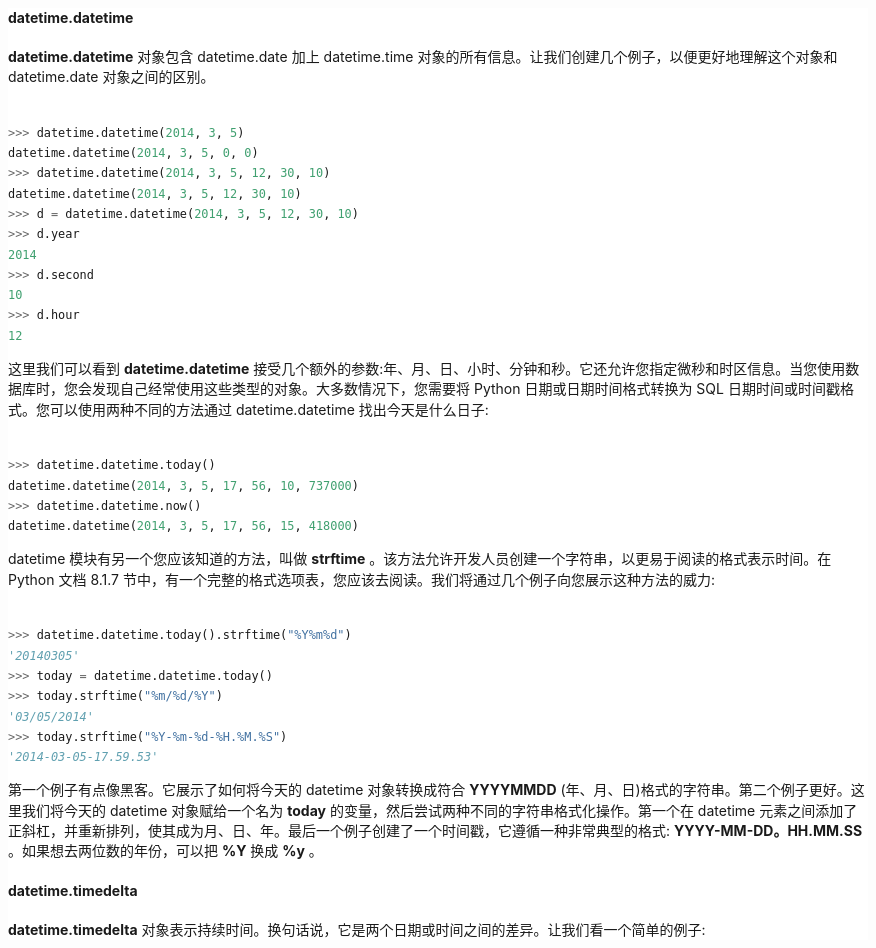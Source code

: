 #### datetime.datetime

**datetime.datetime** 对象包含 datetime.date 加上 datetime.time 对象的所有信息。让我们创建几个例子，以便更好地理解这个对象和 datetime.date 对象之间的区别。

```py

>>> datetime.datetime(2014, 3, 5)
datetime.datetime(2014, 3, 5, 0, 0)
>>> datetime.datetime(2014, 3, 5, 12, 30, 10)
datetime.datetime(2014, 3, 5, 12, 30, 10)
>>> d = datetime.datetime(2014, 3, 5, 12, 30, 10)
>>> d.year
2014
>>> d.second
10
>>> d.hour
12

```

这里我们可以看到 **datetime.datetime** 接受几个额外的参数:年、月、日、小时、分钟和秒。它还允许您指定微秒和时区信息。当您使用数据库时，您会发现自己经常使用这些类型的对象。大多数情况下，您需要将 Python 日期或日期时间格式转换为 SQL 日期时间或时间戳格式。您可以使用两种不同的方法通过 datetime.datetime 找出今天是什么日子:

```py

>>> datetime.datetime.today()
datetime.datetime(2014, 3, 5, 17, 56, 10, 737000)
>>> datetime.datetime.now()
datetime.datetime(2014, 3, 5, 17, 56, 15, 418000)

```

datetime 模块有另一个您应该知道的方法，叫做 **strftime** 。该方法允许开发人员创建一个字符串，以更易于阅读的格式表示时间。在 Python 文档 8.1.7 节中，有一个完整的格式选项表，您应该去阅读。我们将通过几个例子向您展示这种方法的威力:

```py

>>> datetime.datetime.today().strftime("%Y%m%d")
'20140305'
>>> today = datetime.datetime.today()
>>> today.strftime("%m/%d/%Y")
'03/05/2014'
>>> today.strftime("%Y-%m-%d-%H.%M.%S")
'2014-03-05-17.59.53'

```

第一个例子有点像黑客。它展示了如何将今天的 datetime 对象转换成符合 **YYYYMMDD** (年、月、日)格式的字符串。第二个例子更好。这里我们将今天的 datetime 对象赋给一个名为 **today** 的变量，然后尝试两种不同的字符串格式化操作。第一个在 datetime 元素之间添加了正斜杠，并重新排列，使其成为月、日、年。最后一个例子创建了一个时间戳，它遵循一种非常典型的格式: **YYYY-MM-DD。HH.MM.SS** 。如果想去两位数的年份，可以把 **%Y** 换成 **%y** 。

#### datetime.timedelta

**datetime.timedelta** 对象表示持续时间。换句话说，它是两个日期或时间之间的差异。让我们看一个简单的例子:
